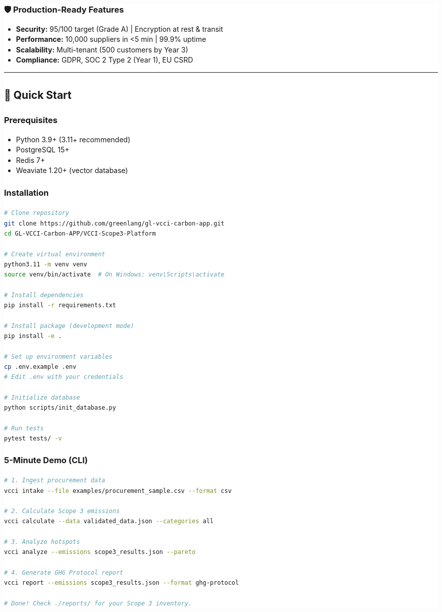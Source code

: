### 🛡️ **Production-Ready Features**

- **Security:** 95/100 target (Grade A) | Encryption at rest & transit
- **Performance:** 10,000 suppliers in <5 min | 99.9% uptime
- **Scalability:** Multi-tenant (500 customers by Year 3)
- **Compliance:** GDPR, SOC 2 Type 2 (Year 1), EU CSRD

---

## 🚀 Quick Start

### Prerequisites

- Python 3.9+ (3.11+ recommended)
- PostgreSQL 15+
- Redis 7+
- Weaviate 1.20+ (vector database)

### Installation

```bash
# Clone repository
git clone https://github.com/greenlang/gl-vcci-carbon-app.git
cd GL-VCCI-Carbon-APP/VCCI-Scope3-Platform

# Create virtual environment
python3.11 -m venv venv
source venv/bin/activate  # On Windows: venv\Scripts\activate

# Install dependencies
pip install -r requirements.txt

# Install package (development mode)
pip install -e .

# Set up environment variables
cp .env.example .env
# Edit .env with your credentials

# Initialize database
python scripts/init_database.py

# Run tests
pytest tests/ -v
```

### 5-Minute Demo (CLI)

```bash
# 1. Ingest procurement data
vcci intake --file examples/procurement_sample.csv --format csv

# 2. Calculate Scope 3 emissions
vcci calculate --data validated_data.json --categories all

# 3. Analyze hotspots
vcci analyze --emissions scope3_results.json --pareto

# 4. Generate GHG Protocol report
vcci report --emissions scope3_results.json --format ghg-protocol

# Done! Check ./reports/ for your Scope 3 inventory.
```
